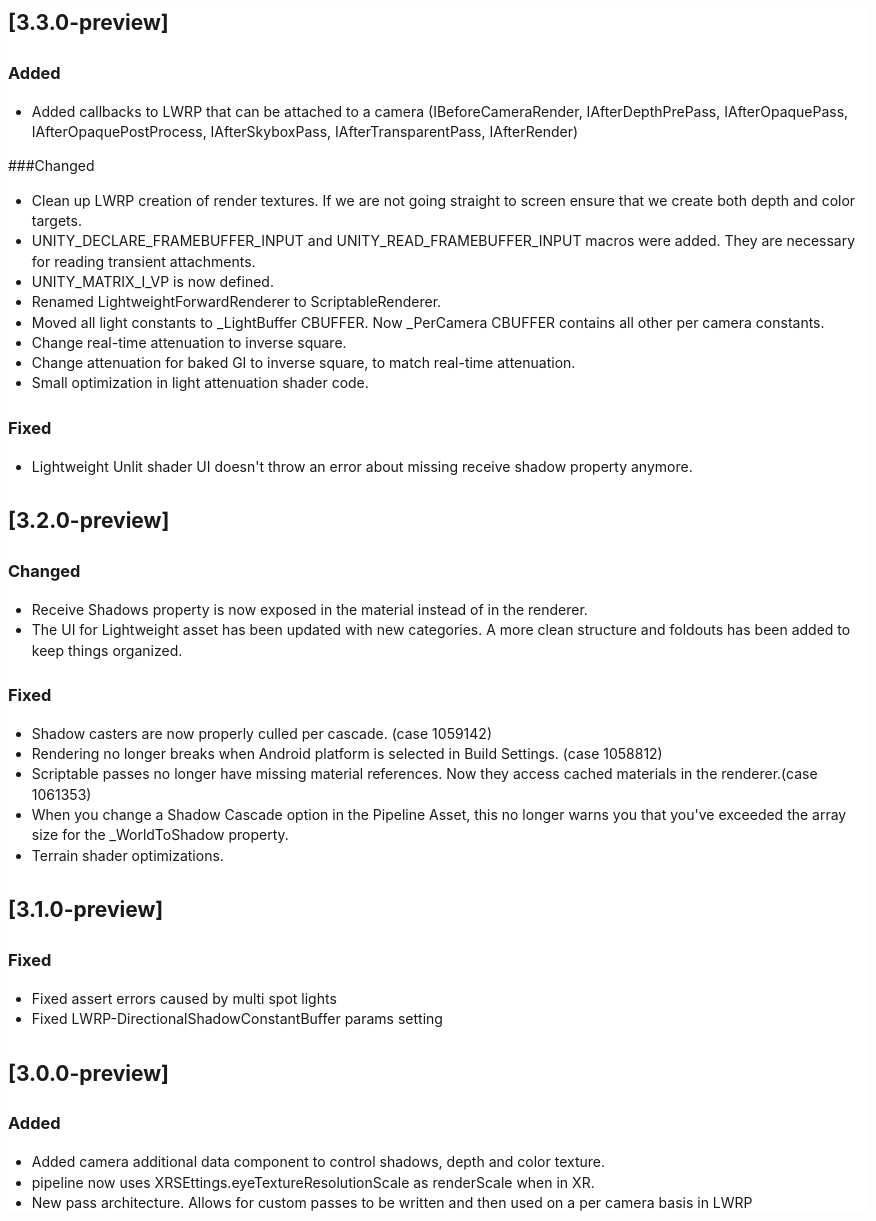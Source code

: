 ## [3.3.0-preview]
### Added
- Added callbacks to LWRP that can be attached to a camera (IBeforeCameraRender, IAfterDepthPrePass, IAfterOpaquePass, IAfterOpaquePostProcess, IAfterSkyboxPass, IAfterTransparentPass, IAfterRender)

###Changed
- Clean up LWRP creation of render textures. If we are not going straight to screen ensure that we create both depth and color targets.
- UNITY_DECLARE_FRAMEBUFFER_INPUT and UNITY_READ_FRAMEBUFFER_INPUT macros were added. They are necessary for reading transient attachments.
- UNITY_MATRIX_I_VP is now defined.
- Renamed LightweightForwardRenderer to ScriptableRenderer.
- Moved all light constants to _LightBuffer CBUFFER. Now _PerCamera CBUFFER contains all other per camera constants.
- Change real-time attenuation to inverse square.
- Change attenuation for baked GI to inverse square, to match real-time attenuation.
- Small optimization in light attenuation shader code.

### Fixed
- Lightweight Unlit shader UI doesn't throw an error about missing receive shadow property anymore.

## [3.2.0-preview]
### Changed
- Receive Shadows property is now exposed in the material instead of in the renderer.
- The UI for Lightweight asset has been updated with new categories. A more clean structure and foldouts has been added to keep things organized.

### Fixed
- Shadow casters are now properly culled per cascade. (case 1059142)
- Rendering no longer breaks when Android platform is selected in Build Settings. (case 1058812)
- Scriptable passes no longer have missing material references. Now they access cached materials in the renderer.(case 1061353)
- When you change a Shadow Cascade option in the Pipeline Asset, this no longer warns you that you've exceeded the array size for the _WorldToShadow property.
- Terrain shader optimizations.

## [3.1.0-preview]

### Fixed
- Fixed assert errors caused by multi spot lights
- Fixed LWRP-DirectionalShadowConstantBuffer params setting

## [3.0.0-preview]
### Added
- Added camera additional data component to control shadows, depth and color texture.
- pipeline now uses XRSEttings.eyeTextureResolutionScale as renderScale when in XR.
- New pass architecture. Allows for custom passes to be written and then used on a per camera basis in LWRP
